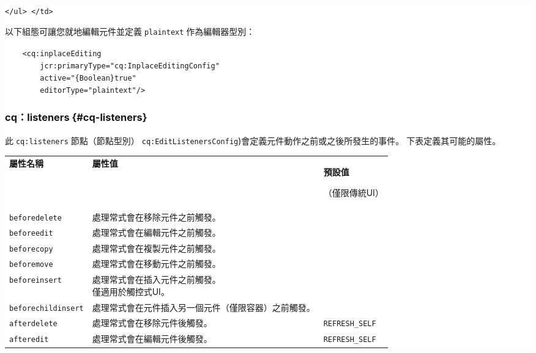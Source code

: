     </ul> </td>
  </tr>
 </tbody>
</table>

以下組態可讓您就地編輯元件並定義 `plaintext` 作為編輯器型別：

```
    <cq:inplaceEditing
        jcr:primaryType="cq:InplaceEditingConfig"
        active="{Boolean}true"
        editorType="plaintext"/>
```

### cq：listeners {#cq-listeners}

此 `cq:listeners` 節點（節點型別） `cq:EditListenersConfig`)會定義元件動作之前或之後所發生的事件。 下表定義其可能的屬性。

<table>
 <tbody>
  <tr>
   <td><strong>屬性名稱</strong></td>
   <td><strong>屬性值<br /> </strong></td>
   <td><p><strong>預設值</strong></p> <p>（僅限傳統UI）</p> </td>
  </tr>
  <tr>
   <td><code>beforedelete</code></td>
   <td>處理常式會在移除元件之前觸發。<br /> </td>
   <td> </td>
  </tr>
  <tr>
   <td><code>beforeedit</code></td>
   <td>處理常式會在編輯元件之前觸發。</td>
   <td> </td>
  </tr>
  <tr>
   <td><code>beforecopy</code></td>
   <td>處理常式會在複製元件之前觸發。</td>
   <td> </td>
  </tr>
  <tr>
   <td><code>beforemove</code></td>
   <td>處理常式會在移動元件之前觸發。</td>
   <td> </td>
  </tr>
  <tr>
   <td><code>beforeinsert</code></td>
   <td>處理常式會在插入元件之前觸發。<br /> 僅適用於觸控式UI。</td>
   <td> </td>
  </tr>
  <tr>
   <td><code>beforechildinsert</code></td>
   <td>處理常式會在元件插入另一個元件（僅限容器）之前觸發。</td>
   <td> </td>
  </tr>
  <tr>
   <td><code>afterdelete</code></td>
   <td>處理常式會在移除元件後觸發。</td>
   <td><code>REFRESH_SELF</code></td>
  </tr>
  <tr>
   <td><code>afteredit</code></td>
   <td>處理常式會在編輯元件後觸發。</td>
   <td><code>REFRESH_SELF</code></td>
  </tr>